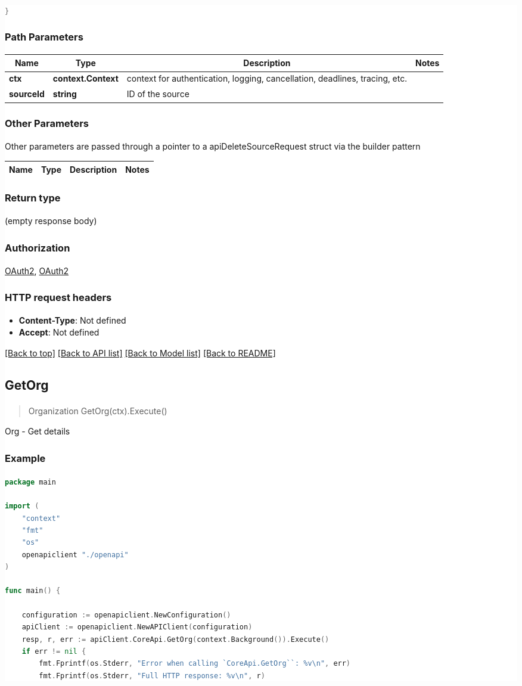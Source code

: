 ```go
}
```

### Path Parameters


Name | Type | Description  | Notes
------------- | ------------- | ------------- | -------------
**ctx** | **context.Context** | context for authentication, logging, cancellation, deadlines, tracing, etc.
**sourceId** | **string** | ID of the source | 

### Other Parameters

Other parameters are passed through a pointer to a apiDeleteSourceRequest struct via the builder pattern


Name | Type | Description  | Notes
------------- | ------------- | ------------- | -------------


### Return type

 (empty response body)

### Authorization

[OAuth2](../README.md#OAuth2), [OAuth2](../README.md#OAuth2)

### HTTP request headers

- **Content-Type**: Not defined
- **Accept**: Not defined

[[Back to top]](#) [[Back to API list]](../README.md#documentation-for-api-endpoints)
[[Back to Model list]](../README.md#documentation-for-models)
[[Back to README]](../README.md)


## GetOrg

> Organization GetOrg(ctx).Execute()

Org - Get details



### Example

```go
package main

import (
    "context"
    "fmt"
    "os"
    openapiclient "./openapi"
)

func main() {

    configuration := openapiclient.NewConfiguration()
    apiClient := openapiclient.NewAPIClient(configuration)
    resp, r, err := apiClient.CoreApi.GetOrg(context.Background()).Execute()
    if err != nil {
        fmt.Fprintf(os.Stderr, "Error when calling `CoreApi.GetOrg``: %v\n", err)
        fmt.Fprintf(os.Stderr, "Full HTTP response: %v\n", r)
```